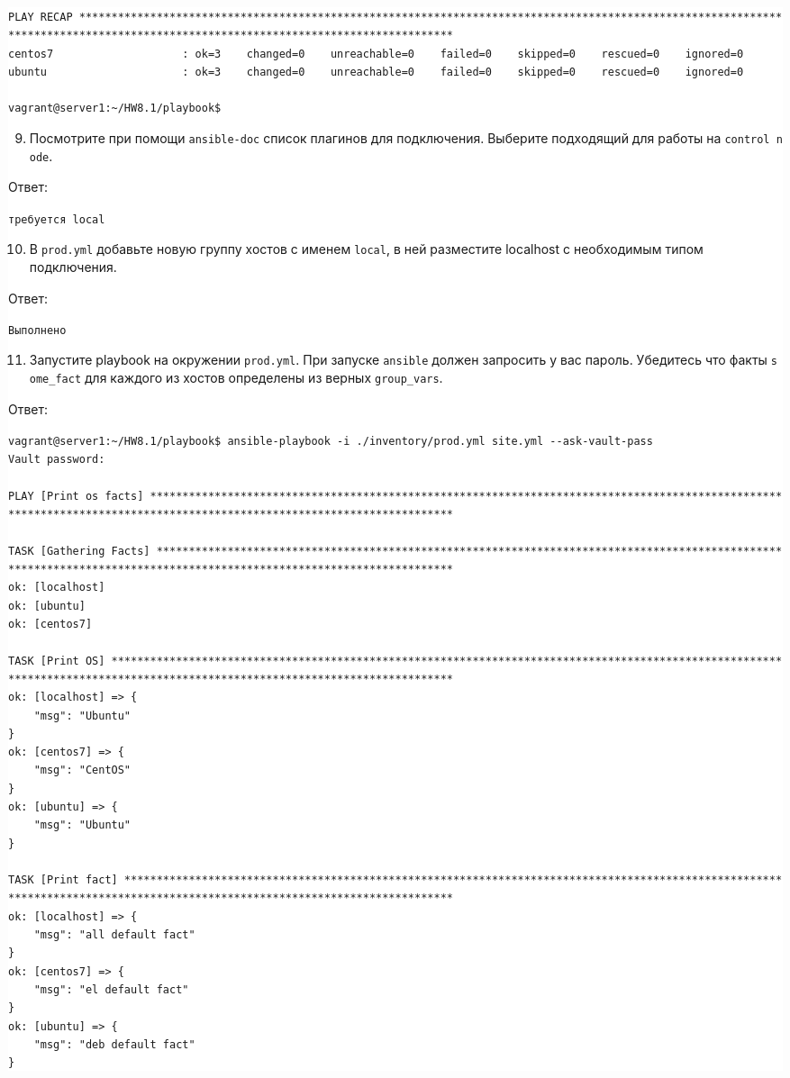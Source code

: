 ```
PLAY RECAP **********************************************************************************************************************************************************************************
centos7                    : ok=3    changed=0    unreachable=0    failed=0    skipped=0    rescued=0    ignored=0
ubuntu                     : ok=3    changed=0    unreachable=0    failed=0    skipped=0    rescued=0    ignored=0

vagrant@server1:~/HW8.1/playbook$
```
9. Посмотрите при помощи `ansible-doc` список плагинов для подключения. Выберите подходящий для работы на `control node`.

Ответ:

```
требуется local
```
10. В `prod.yml` добавьте новую группу хостов с именем  `local`, в ней разместите localhost с необходимым типом подключения.

Ответ:
```
Выполнено
```
11. Запустите playbook на окружении `prod.yml`. При запуске `ansible` должен запросить у вас пароль. Убедитесь что факты `some_fact` для каждого из хостов определены из верных `group_vars`.

Ответ:

```
vagrant@server1:~/HW8.1/playbook$ ansible-playbook -i ./inventory/prod.yml site.yml --ask-vault-pass
Vault password:

PLAY [Print os facts] ***********************************************************************************************************************************************************************

TASK [Gathering Facts] **********************************************************************************************************************************************************************
ok: [localhost]
ok: [ubuntu]
ok: [centos7]

TASK [Print OS] *****************************************************************************************************************************************************************************
ok: [localhost] => {
    "msg": "Ubuntu"
}
ok: [centos7] => {
    "msg": "CentOS"
}
ok: [ubuntu] => {
    "msg": "Ubuntu"
}

TASK [Print fact] ***************************************************************************************************************************************************************************
ok: [localhost] => {
    "msg": "all default fact"
}
ok: [centos7] => {
    "msg": "el default fact"
}
ok: [ubuntu] => {
    "msg": "deb default fact"
}
```